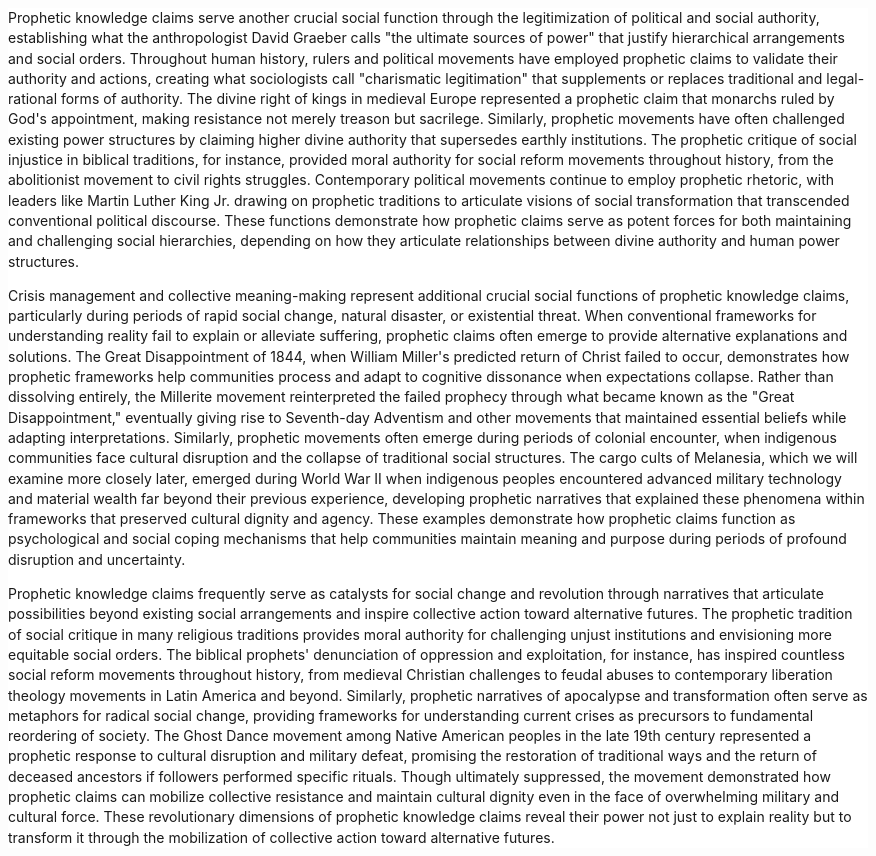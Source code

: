 Prophetic knowledge claims serve another crucial social function through the legitimization of political and social authority, establishing what the anthropologist David Graeber calls "the ultimate sources of power" that justify hierarchical arrangements and social orders. Throughout human history, rulers and political movements have employed prophetic claims to validate their authority and actions, creating what sociologists call "charismatic legitimation" that supplements or replaces traditional and legal-rational forms of authority. The divine right of kings in medieval Europe represented a prophetic claim that monarchs ruled by God's appointment, making resistance not merely treason but sacrilege. Similarly, prophetic movements have often challenged existing power structures by claiming higher divine authority that supersedes earthly institutions. The prophetic critique of social injustice in biblical traditions, for instance, provided moral authority for social reform movements throughout history, from the abolitionist movement to civil rights struggles. Contemporary political movements continue to employ prophetic rhetoric, with leaders like Martin Luther King Jr. drawing on prophetic traditions to articulate visions of social transformation that transcended conventional political discourse. These functions demonstrate how prophetic claims serve as potent forces for both maintaining and challenging social hierarchies, depending on how they articulate relationships between divine authority and human power structures.

Crisis management and collective meaning-making represent additional crucial social functions of prophetic knowledge claims, particularly during periods of rapid social change, natural disaster, or existential threat. When conventional frameworks for understanding reality fail to explain or alleviate suffering, prophetic claims often emerge to provide alternative explanations and solutions. The Great Disappointment of 1844, when William Miller's predicted return of Christ failed to occur, demonstrates how prophetic frameworks help communities process and adapt to cognitive dissonance when expectations collapse. Rather than dissolving entirely, the Millerite movement reinterpreted the failed prophecy through what became known as the "Great Disappointment," eventually giving rise to Seventh-day Adventism and other movements that maintained essential beliefs while adapting interpretations. Similarly, prophetic movements often emerge during periods of colonial encounter, when indigenous communities face cultural disruption and the collapse of traditional social structures. The cargo cults of Melanesia, which we will examine more closely later, emerged during World War II when indigenous peoples encountered advanced military technology and material wealth far beyond their previous experience, developing prophetic narratives that explained these phenomena within frameworks that preserved cultural dignity and agency. These examples demonstrate how prophetic claims function as psychological and social coping mechanisms that help communities maintain meaning and purpose during periods of profound disruption and uncertainty.

Prophetic knowledge claims frequently serve as catalysts for social change and revolution through narratives that articulate possibilities beyond existing social arrangements and inspire collective action toward alternative futures. The prophetic tradition of social critique in many religious traditions provides moral authority for challenging unjust institutions and envisioning more equitable social orders. The biblical prophets' denunciation of oppression and exploitation, for instance, has inspired countless social reform movements throughout history, from medieval Christian challenges to feudal abuses to contemporary liberation theology movements in Latin America and beyond. Similarly, prophetic narratives of apocalypse and transformation often serve as metaphors for radical social change, providing frameworks for understanding current crises as precursors to fundamental reordering of society. The Ghost Dance movement among Native American peoples in the late 19th century represented a prophetic response to cultural disruption and military defeat, promising the restoration of traditional ways and the return of deceased ancestors if followers performed specific rituals. Though ultimately suppressed, the movement demonstrated how prophetic claims can mobilize collective resistance and maintain cultural dignity even in the face of overwhelming military and cultural force. These revolutionary dimensions of prophetic knowledge claims reveal their power not just to explain reality but to transform it through the mobilization of collective action toward alternative futures.
